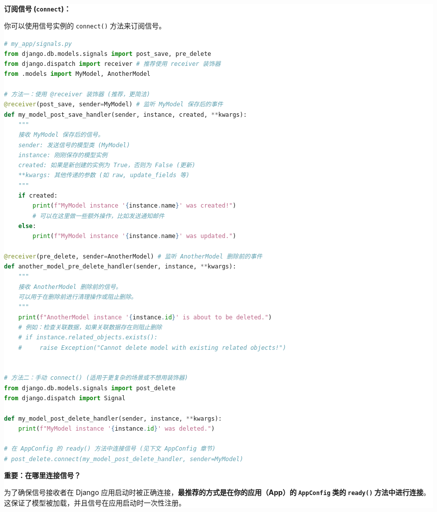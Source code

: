 **订阅信号 (`connect`)：**

你可以使用信号实例的 `connect()` 方法来订阅信号。

```python
# my_app/signals.py
from django.db.models.signals import post_save, pre_delete
from django.dispatch import receiver # 推荐使用 receiver 装饰器
from .models import MyModel, AnotherModel

# 方法一：使用 @receiver 装饰器 (推荐，更简洁)
@receiver(post_save, sender=MyModel) # 监听 MyModel 保存后的事件
def my_model_post_save_handler(sender, instance, created, **kwargs):
    """
    接收 MyModel 保存后的信号。
    sender: 发送信号的模型类 (MyModel)
    instance: 刚刚保存的模型实例
    created: 如果是新创建的实例为 True，否则为 False (更新)
    **kwargs: 其他传递的参数 (如 raw, update_fields 等)
    """
    if created:
        print(f"MyModel instance '{instance.name}' was created!")
        # 可以在这里做一些额外操作，比如发送通知邮件
    else:
        print(f"MyModel instance '{instance.name}' was updated.")

@receiver(pre_delete, sender=AnotherModel) # 监听 AnotherModel 删除前的事件
def another_model_pre_delete_handler(sender, instance, **kwargs):
    """
    接收 AnotherModel 删除前的信号。
    可以用于在删除前进行清理操作或阻止删除。
    """
    print(f"AnotherModel instance '{instance.id}' is about to be deleted.")
    # 例如：检查关联数据，如果关联数据存在则阻止删除
    # if instance.related_objects.exists():
    #     raise Exception("Cannot delete model with existing related objects!")


# 方法二：手动 connect() (适用于更复杂的场景或不想用装饰器)
from django.db.models.signals import post_delete
from django.dispatch import Signal

def my_model_post_delete_handler(sender, instance, **kwargs):
    print(f"MyModel instance '{instance.id}' was deleted.")

# 在 AppConfig 的 ready() 方法中连接信号 (见下文 AppConfig 章节)
# post_delete.connect(my_model_post_delete_handler, sender=MyModel)
```

**重要：在哪里连接信号？**

为了确保信号接收者在 Django 应用启动时被正确连接，**最推荐的方式是在你的应用（App）的 `AppConfig` 类的 `ready()` 方法中进行连接**。这保证了模型被加载，并且信号在应用启动时一次性注册。
